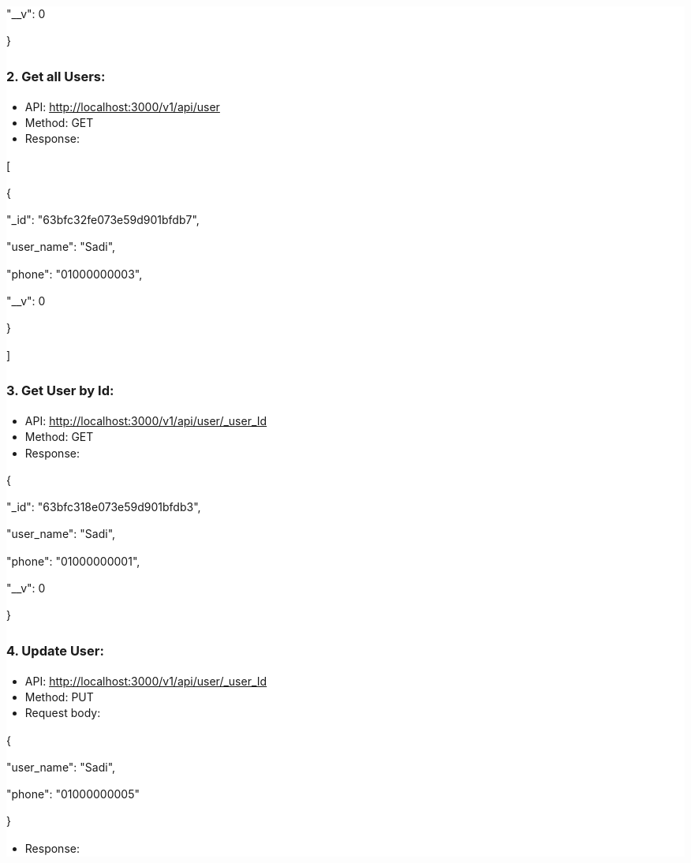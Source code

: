 "\_\_v": 0

}

### 2. Get all Users:

- API: [http://localhost:3000/v1/api/user](http://localhost:3000/v1/api/user)
- Method: GET
- Response:

[

{

"\_id": "63bfc32fe073e59d901bfdb7",

"user\_name": "Sadi",

"phone": "01000000003",

"\_\_v": 0

}

]

### 3. Get User by Id:

- API: [http://localhost:3000/v1/api/user/\_user\_Id](http://localhost:3000/v1/api/user/63bfc318e073e59d901bfdb3)
- Method: GET
- Response:

{

"\_id": "63bfc318e073e59d901bfdb3",

"user\_name": "Sadi",

"phone": "01000000001",

"\_\_v": 0

}

### 4. Update User:

- API: [http://localhost:3000/v1/api/user/\_user\_Id](http://localhost:3000/v1/api/user/63bfc318e073e59d901bfdb3)
- Method: PUT
- Request body:

{

"user\_name": "Sadi",

"phone": "01000000005"

}

- Response:
